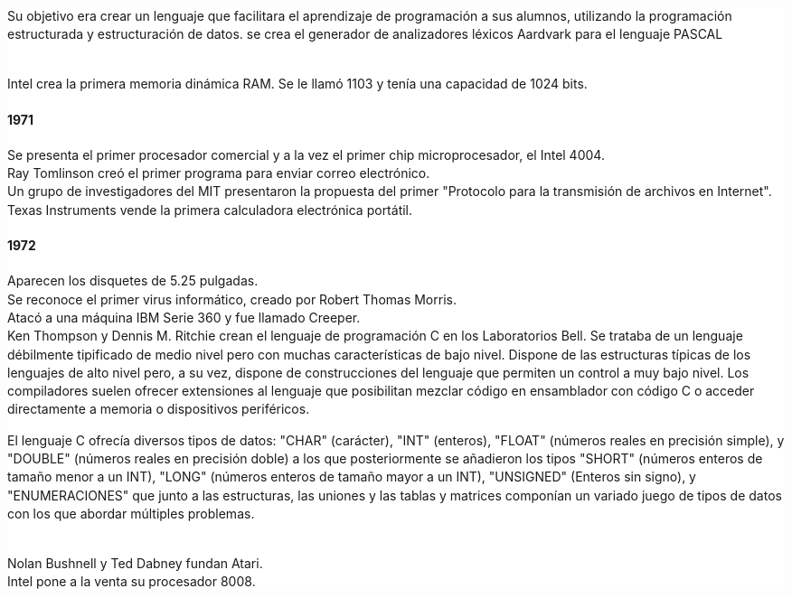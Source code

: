    Su objetivo era crear un lenguaje que facilitara el aprendizaje de programación a sus alumnos, utilizando la programación estructurada y estructuración de datos.
  se crea el generador de analizadores léxicos Aardvark para el lenguaje PASCAL
  
<br/>Intel crea la primera memoria dinámica RAM. Se le llamó 1103 y tenía una capacidad de 1024 bits. 
</p>


<h4>
1971</h4><p>
Se presenta el primer procesador comercial y a la vez el primer chip microprocesador, el Intel 4004. <br/>
Ray Tomlinson creó el primer programa para enviar correo electrónico. <br/>
Un grupo de investigadores del MIT presentaron la propuesta del primer "Protocolo para la transmisión de archivos en Internet".<br/> 
Texas Instruments vende la primera calculadora electrónica portátil.

 <h4>
1972</h4>
<p> 
Aparecen los disquetes de 5.25 pulgadas. <br/>
Se reconoce el primer virus informático, creado por Robert Thomas Morris. <br/>Atacó a una máquina IBM Serie 360 y fue llamado Creeper. <br/>
Ken Thompson y Dennis M. Ritchie crean el lenguaje de programación C en los Laboratorios Bell.
  Se trataba de un lenguaje débilmente tipificado de medio nivel pero con muchas características de bajo nivel. Dispone de las estructuras típicas de los lenguajes de alto nivel pero, a su vez, dispone de construcciones del lenguaje que permiten un control a muy bajo nivel. Los compiladores suelen ofrecer extensiones al lenguaje que posibilitan mezclar código en ensamblador con código C o acceder directamente a memoria o dispositivos periféricos. 
  
  
  El lenguaje C ofrecía diversos tipos de datos: "CHAR" (carácter), "INT" (enteros), "FLOAT" (números reales en precisión simple), y "DOUBLE" (números reales en precisión doble) a los que posteriormente se añadieron los tipos "SHORT" (números enteros de tamaño menor a un INT), "LONG" (números enteros de tamaño mayor a un INT), "UNSIGNED" (Enteros sin signo), y "ENUMERACIONES" que junto a las estructuras, las uniones y las tablas y matrices componían un variado juego de tipos de datos con los que abordar múltiples problemas.
  
  <br/>
Nolan Bushnell y Ted Dabney fundan Atari. <br/>
Intel pone a la venta su procesador 8008. </p>







